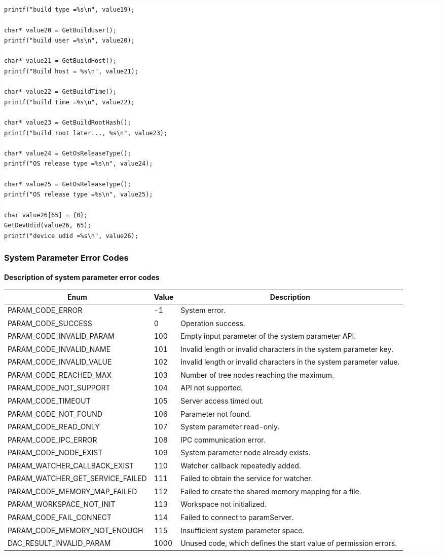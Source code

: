    ```
   printf("build type =%s\n", value19);

   char* value20 = GetBuildUser();
   printf("build user =%s\n", value20);

   char* value21 = GetBuildHost();
   printf("Build host = %s\n", value21);

   char* value22 = GetBuildTime();
   printf("build time =%s\n", value22);

   char* value23 = GetBuildRootHash();
   printf("build root later..., %s\n", value23);

   char* value24 = GetOsReleaseType();
   printf("OS release type =%s\n", value24);

   char* value25 = GetOsReleaseType();
   printf("OS release type =%s\n", value25);

   char value26[65] = {0};
   GetDevUdid(value26, 65);
   printf("device udid =%s\n", value26);
   ```
### System Parameter Error Codes

**Description of system parameter error codes**

| Enum                            | Value| Description                                     |
| -------------------------------- | ------ | ----------------------------------------- |
| PARAM_CODE_ERROR                 | -1     | System error.                                 |
| PARAM_CODE_SUCCESS               | 0      | Operation success.                                     |
| PARAM_CODE_INVALID_PARAM         | 100    | Empty input parameter of the system parameter API.                    |
| PARAM_CODE_INVALID_NAME          | 101    | Invalid length or invalid characters in the system parameter key.     |
| PARAM_CODE_INVALID_VALUE         | 102    | Invalid length or invalid characters in the system parameter value. |
| PARAM_CODE_REACHED_MAX           | 103    | Number of tree nodes reaching the maximum.                         |
| PARAM_CODE_NOT_SUPPORT           | 104    | API not supported.                             |
| PARAM_CODE_TIMEOUT               | 105    | Server access timed out.                           |
| PARAM_CODE_NOT_FOUND             | 106    | Parameter not found.                           |
| PARAM_CODE_READ_ONLY             | 107    | System parameter read-only.                       |
| PARAM_CODE_IPC_ERROR             | 108    | IPC communication error.                              |
| PARAM_CODE_NODE_EXIST            | 109    | System parameter node already exists.                       |
| PARAM_WATCHER_CALLBACK_EXIST     | 110    | Watcher callback repeatedly added.                |
| PARAM_WATCHER_GET_SERVICE_FAILED | 111    | Failed to obtain the service for watcher.                      |
| PARAM_CODE_MEMORY_MAP_FAILED     | 112    | Failed to create the shared memory mapping for a file.                 |
| PARAM_WORKSPACE_NOT_INIT         | 113    | Workspace not initialized.                     |
| PARAM_CODE_FAIL_CONNECT          | 114    | Failed to connect to paramServer.                     |
| PARAM_CODE_MEMORY_NOT_ENOUGH     | 115    | Insufficient system parameter space.                         |
| DAC_RESULT_INVALID_PARAM         | 1000   | Unused code, which defines the start value of permission errors.               |